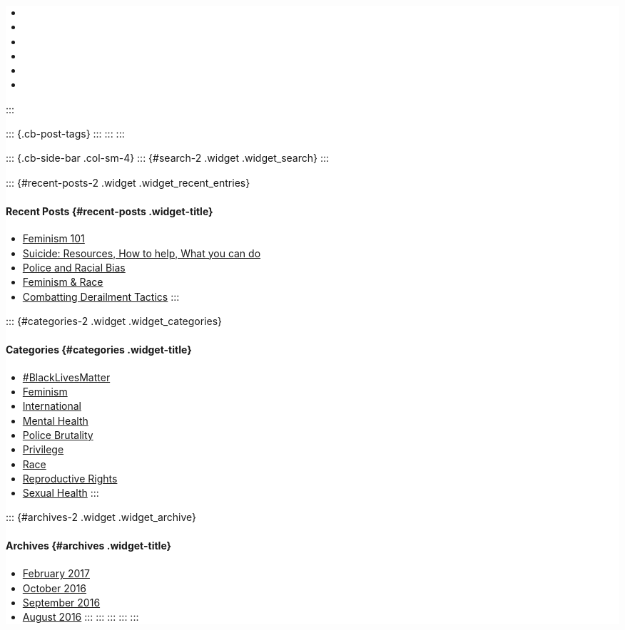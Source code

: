 -   
-   
-   
-   
-   
-   
:::

::: {.cb-post-tags}
:::
:::
:::

::: {.cb-side-bar .col-sm-4}
::: {#search-2 .widget .widget_search}
:::

::: {#recent-posts-2 .widget .widget_recent_entries}
#### Recent Posts {#recent-posts .widget-title}

-   [Feminism 101](http://feministastic.com/2017/02/18/feminism-101-2/)
-   [Suicide: Resources, How to help, What you can
    do](http://feministastic.com/2016/10/27/suicide-resources-how-to-help-what-you-can-do/)
-   [Police and Racial
    Bias](http://feministastic.com/2016/09/30/police-and-racial-bias/)
-   [Feminism &
    Race](http://feministastic.com/2016/09/06/feminism-race/)
-   [Combatting Derailment
    Tactics](http://feministastic.com/2016/08/26/combatting-derailment-tactics/)
:::

::: {#categories-2 .widget .widget_categories}
#### Categories {#categories .widget-title}

-   [\#BlackLivesMatter](http://feministastic.com/category/blacklivesmatter/)
-   [Feminism](http://feministastic.com/category/feminism/)
-   [International](http://feministastic.com/category/international/)
-   [Mental Health](http://feministastic.com/category/mental-health/)
-   [Police
    Brutality](http://feministastic.com/category/police-brutality/)
-   [Privilege](http://feministastic.com/category/privilege/)
-   [Race](http://feministastic.com/category/race/)
-   [Reproductive
    Rights](http://feministastic.com/category/reproductive-rights/)
-   [Sexual Health](http://feministastic.com/category/sexual-health/)
:::

::: {#archives-2 .widget .widget_archive}
#### Archives {#archives .widget-title}

-   [February 2017](http://feministastic.com/2017/02/)
-   [October 2016](http://feministastic.com/2016/10/)
-   [September 2016](http://feministastic.com/2016/09/)
-   [August 2016](http://feministastic.com/2016/08/)
:::
:::
:::
:::
:::
